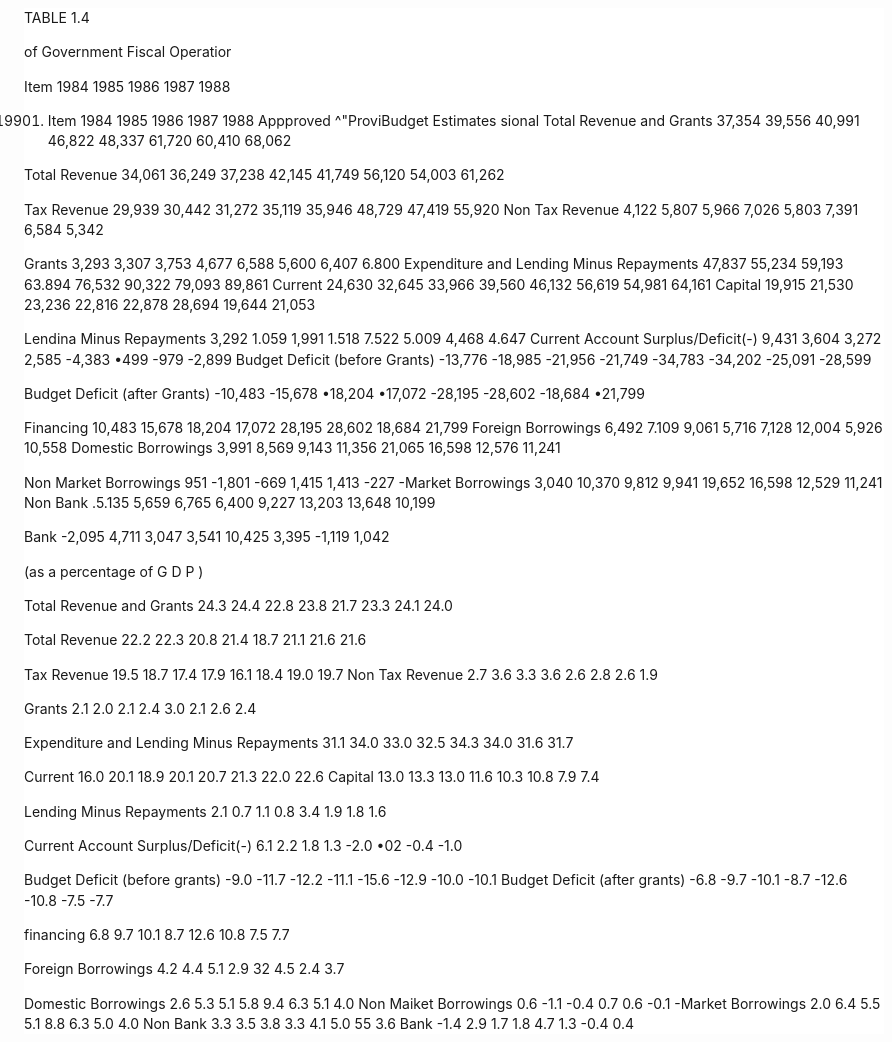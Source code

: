 TABLE 1.4

of Government Fiscal Operatior

Item 1984 1985 1986 1987 1988

19901. Item 1984 1985 1986 1987 1988 Appproved ^"Provi­Budget Estimates sional Total Revenue and Grants 37,354 39,556 40,991 46,822 48,337 61,720 60,410 68,062

Total Revenue 34,061 36,249 37,238 42,145 41,749 56,120 54,003 61,262

Tax Revenue 29,939 30,442 31,272 35,119 35,946 48,729 47,419 55,920 Non Tax Revenue 4,122 5,807 5,966 7,026 5,803 7,391 6,584 5,342

Grants 3,293 3,307 3,753 4,677 6,588 5,600 6,407 6.800 Expenditure and Lending Minus Repayments 47,837 55,234 59,193 63.894 76,532 90,322 79,093 89,861 Current 24,630 32,645 33,966 39,560 46,132 56,619 54,981 64,161 Capital 19,915 21,530 23,236 22,816 22,878 28,694 19,644 21,053

Lendina Minus Repayments 3,292 1.059 1,991 1.518 7.522 5.009 4,468 4.647 Current Account Surplus/Deficit(-) 9,431 3,604 3,272 2,585 -4,383 •499 -979 -2,899 Budget Deficit (before Grants) -13,776 -18,985 -21,956 -21,749 -34,783 -34,202 -25,091 -28,599

Budget Deficit (after Grants) -10,483 -15,678 •18,204 •17,072 -28,195 -28,602 -18,684 •21,799

Financing 10,483 15,678 18,204 17,072 28,195 28,602 18,684 21,799 Foreign Borrowings 6,492 7.109 9,061 5,716 7,128 12,004 5,926 10,558 Domestic Borrowings 3,991 8,569 9,143 11,356 21,065 16,598 12,576 11,241

Non Market Borrowings 951 -1,801 -669 1,415 1,413 -227 -Market Borrowings 3,040 10,370 9,812 9,941 19,652 16,598 12,529 11,241 Non Bank .5.135 5,659 6,765 6,400 9,227 13,203 13,648 10,199

Bank -2,095 4,711 3,047 3,541 10,425 3,395 -1,119 1,042

(as a percentage of G D P )

Total Revenue and Grants 24.3 24.4 22.8 23.8 21.7 23.3 24.1 24.0

Total Revenue 22.2 22.3 20.8 21.4 18.7 21.1 21.6 21.6

Tax Revenue 19.5 18.7 17.4 17.9 16.1 18.4 19.0 19.7 Non Tax Revenue 2.7 3.6 3.3 3.6 2.6 2.8 2.6 1.9

Grants 2.1 2.0 2.1 2.4 3.0 2.1 2.6 2.4

Expenditure and Lending Minus Repayments 31.1 34.0 33.0 32.5 34.3 34.0 31.6 31.7

Current 16.0 20.1 18.9 20.1 20.7 21.3 22.0 22.6 Capital 13.0 13.3 13.0 11.6 10.3 10.8 7.9 7.4

Lending Minus Repayments 2.1 0.7 1.1 0.8 3.4 1.9 1.8 1.6

Current Account Surplus/Deficit(-) 6.1 2.2 1.8 1.3 -2.0 •02 -0.4 -1.0

Budget Deficit (before grants) -9.0 -11.7 -12.2 -11.1 -15.6 -12.9 -10.0 -10.1 Budget Deficit (after grants) -6.8 -9.7 -10.1 -8.7 -12.6 -10.8 -7.5 -7.7

financing 6.8 9.7 10.1 8.7 12.6 10.8 7.5 7.7

Foreign Borrowings 4.2 4.4 5.1 2.9 32 4.5 2.4 3.7

Domestic Borrowings 2.6 5.3 5.1 5.8 9.4 6.3 5.1 4.0 Non Maiket Borrowings 0.6 -1.1 -0.4 0.7 0.6 -0.1 -Market Borrowings 2.0 6.4 5.5 5.1 8.8 6.3 5.0 4.0 Non Bank 3.3 3.5 3.8 3.3 4.1 5.0 55 3.6 Bank -1.4 2.9 1.7 1.8 4.7 1.3 -0.4 0.4
